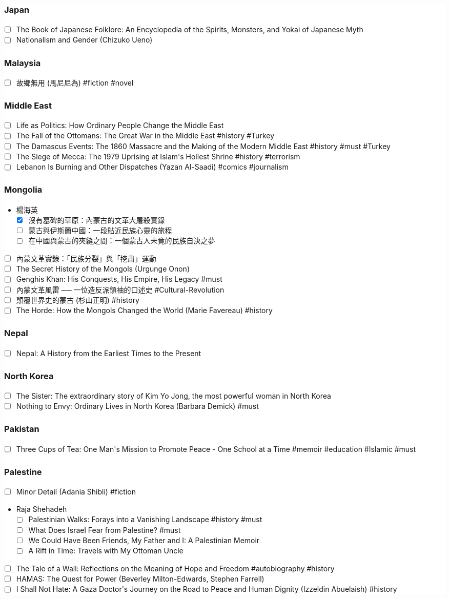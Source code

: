 ### Japan
- [ ] The Book of Japanese Folklore: An Encyclopedia of the Spirits, Monsters, and Yokai of Japanese Myth
- [ ] Nationalism and Gender (Chizuko Ueno)

### Malaysia
- [ ] 故鄉無用 (馬尼尼為) #fiction #novel 

### Middle East
- [ ] Life as Politics: How Ordinary People Change the Middle East
- [ ] The Fall of the Ottomans: The Great War in the Middle East #history #Turkey
- [ ] The Damascus Events: The 1860 Massacre and the Making of the Modern Middle East #history #must #Turkey
- [ ] The Siege of Mecca: The 1979 Uprising at Islam's Holiest Shrine #history #terrorism
- [ ] Lebanon Is Burning and Other Dispatches (Yazan Al-Saadi) #comics #journalism 

### Mongolia
- 楊海英
	- [x] 沒有墓碑的草原：內蒙古的文革大屠殺實錄
	- [ ] 蒙古與伊斯蘭中國：一段貼近民族心靈的旅程
	- [ ] 在中國與蒙古的夾縫之間：一個蒙古人未竟的民族自決之夢
- [ ] 內蒙文革實錄：「民族分裂」與「挖肅」運動
- [ ] The Secret History of the Mongols (Urgunge Onon)
- [ ] Genghis Khan: His Conquests, His Empire, His Legacy #must 
- [ ] 內蒙文革風雷 ── 一位造反派領袖的口述史 #Cultural-Revolution 
- [ ] 顛覆世界史的蒙古 (杉山正明) #history 
- [ ] The Horde: How the Mongols Changed the World (Marie Favereau) #history 

### Nepal
- [ ] Nepal: A History from the Earliest Times to the Present

### North Korea
- [ ] The Sister: The extraordinary story of Kim Yo Jong, the most powerful woman in North Korea
- [ ] Nothing to Envy: Ordinary Lives in North Korea (Barbara Demick) #must 

### Pakistan
- [ ] Three Cups of Tea: One Man's Mission to Promote Peace - One School at a Time #memoir #education #Islamic #must 

### Palestine
- [ ] Minor Detail (Adania Shibli) #fiction 
- Raja Shehadeh
	- [ ] Palestinian Walks: Forays into a Vanishing Landscape #history #must 
	- [ ] What Does Israel Fear from Palestine? #must 
	- [ ] We Could Have Been Friends, My Father and I: A Palestinian Memoir
	- [ ] A Rift in Time: Travels with My Ottoman Uncle
- [ ] The Tale of a Wall: Reflections on the Meaning of Hope and Freedom #autobiography #history 
- [ ] HAMAS: The Quest for Power (Beverley Milton-Edwards, Stephen Farrell)
- [ ] I Shall Not Hate: A Gaza Doctor's Journey on the Road to Peace and Human Dignity (Izzeldin Abuelaish) #history  
